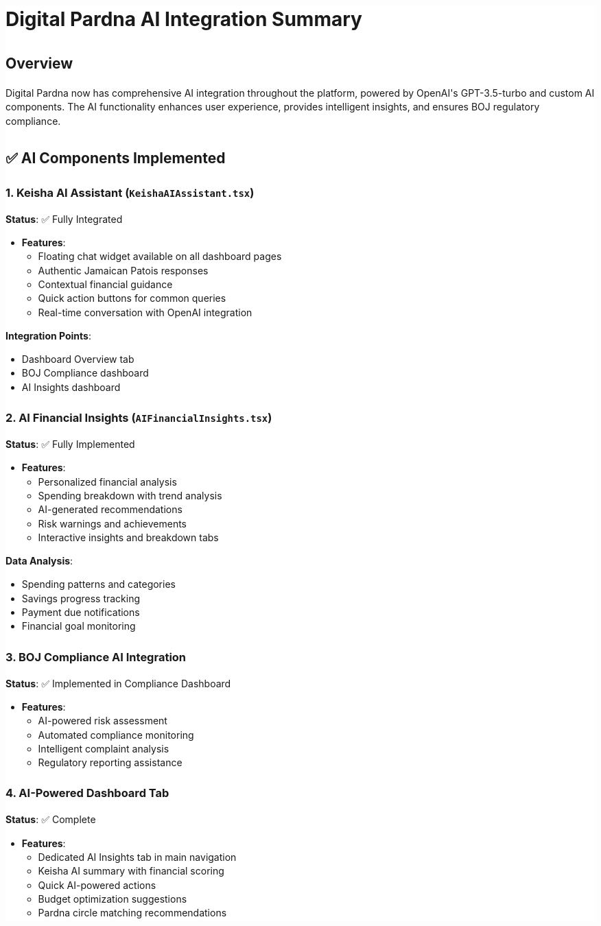 # Digital Pardna AI Integration Summary

## Overview

Digital Pardna now has comprehensive AI integration throughout the platform, powered by OpenAI's GPT-3.5-turbo and custom AI components. The AI functionality enhances user experience, provides intelligent insights, and ensures BOJ regulatory compliance.

## ✅ AI Components Implemented

### 1. Keisha AI Assistant (`KeishaAIAssistant.tsx`)
**Status**: ✅ Fully Integrated
- **Features**:
  - Floating chat widget available on all dashboard pages
  - Authentic Jamaican Patois responses
  - Contextual financial guidance
  - Quick action buttons for common queries
  - Real-time conversation with OpenAI integration

**Integration Points**:
- Dashboard Overview tab
- BOJ Compliance dashboard
- AI Insights dashboard

### 2. AI Financial Insights (`AIFinancialInsights.tsx`)
**Status**: ✅ Fully Implemented
- **Features**:
  - Personalized financial analysis
  - Spending breakdown with trend analysis
  - AI-generated recommendations
  - Risk warnings and achievements
  - Interactive insights and breakdown tabs

**Data Analysis**:
- Spending patterns and categories
- Savings progress tracking
- Payment due notifications
- Financial goal monitoring

### 3. BOJ Compliance AI Integration
**Status**: ✅ Implemented in Compliance Dashboard
- **Features**:
  - AI-powered risk assessment
  - Automated compliance monitoring
  - Intelligent complaint analysis
  - Regulatory reporting assistance

### 4. AI-Powered Dashboard Tab
**Status**: ✅ Complete
- **Features**:
  - Dedicated AI Insights tab in main navigation
  - Keisha AI summary with financial scoring
  - Quick AI-powered actions
  - Budget optimization suggestions
  - Pardna circle matching recommendations
